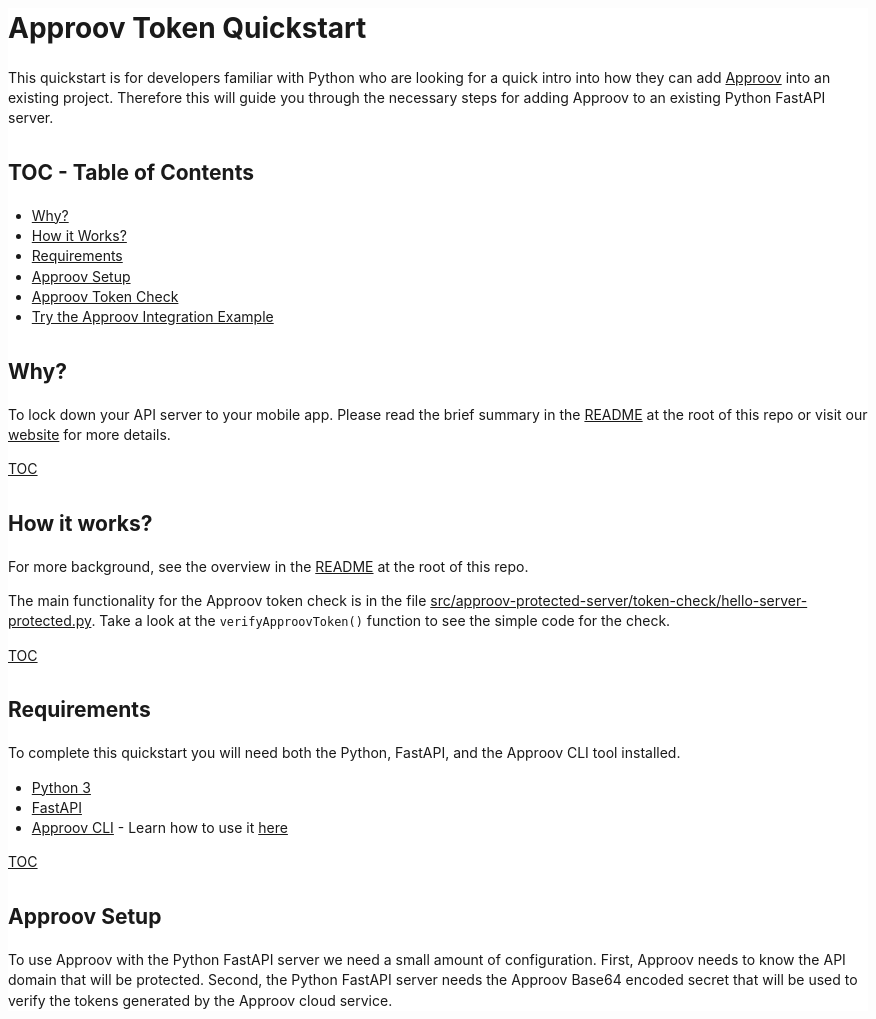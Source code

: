 # Approov Token Quickstart

This quickstart is for developers familiar with Python who are looking for a quick intro into how they can add [Approov](https://approov.io) into an existing project. Therefore this will guide you through the necessary steps for adding Approov to an existing Python FastAPI server.

## TOC - Table of Contents

* [Why?](#why)
* [How it Works?](#how-it-works)
* [Requirements](#requirements)
* [Approov Setup](#approov-setup)
* [Approov Token Check](#approov-token-check)
* [Try the Approov Integration Example](#try-the-approov-integration-example)


## Why?

To lock down your API server to your mobile app. Please read the brief summary in the [README](/README.md#why) at the root of this repo or visit our [website](https://approov.io/product.html) for more details.

[TOC](#toc---table-of-contents)


## How it works?

For more background, see the overview in the [README](/README.md#how-it-works) at the root of this repo.

The main functionality for the Approov token check is in the file [src/approov-protected-server/token-check/hello-server-protected.py](/src/approov-protected-server/token-check/hello-server-protected.py). Take a look at the `verifyApproovToken()` function to see the simple code for the check.

[TOC](#toc---table-of-contents)


## Requirements

To complete this quickstart you will need both the Python, FastAPI, and the Approov CLI tool installed.

* [Python 3](https://wiki.python.org/moin/BeginnersGuide/Download)
* [FastAPI](https://fastapi.tiangolo.com/tutorial/#install-fastapi)
* [Approov CLI](https://approov.io/docs/latest/approov-installation/#approov-tool) - Learn how to use it [here](https://approov.io/docs/latest/approov-cli-tool-reference/)

[TOC](#toc---table-of-contents)


## Approov Setup

To use Approov with the Python FastAPI server we need a small amount of configuration. First, Approov needs to know the API domain that will be protected. Second, the Python FastAPI server needs the Approov Base64 encoded secret that will be used to verify the tokens generated by the Approov cloud service.
